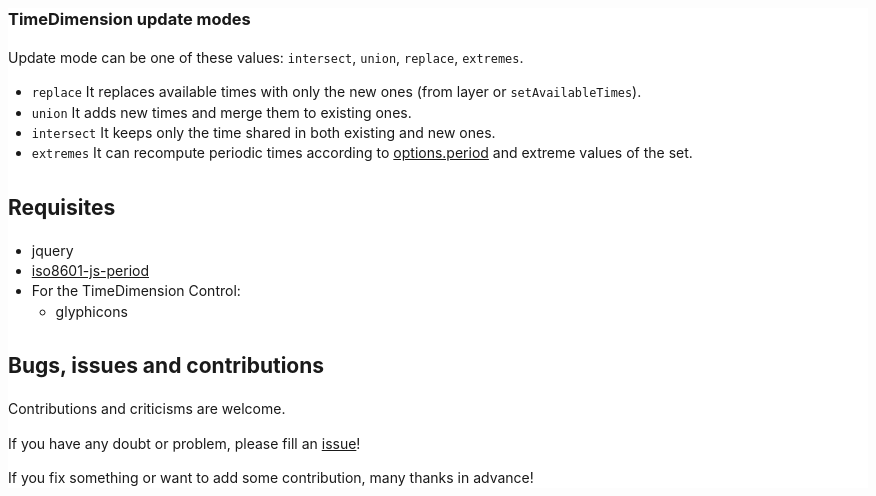 
### <a name="timeDimensionModes"></a>TimeDimension update modes
Update mode can be one of these values: `intersect`, `union`, `replace`, `extremes`.
- ```replace``` It replaces available times with only the new ones (from layer or ```setAvailableTimes```).
- ```union``` It adds new times and merge them to existing ones.
- ```intersect``` It keeps only the time shared in both existing and new ones.
- ```extremes``` It can recompute periodic times according to [options.period](#timeDimensionOptions) and extreme values of the set.


## Requisites

- jquery
- [iso8601-js-period](https://github.com/nezasa/iso8601-js-period)
- For the TimeDimension Control:
    - glyphicons


## Bugs, issues and contributions

Contributions and criticisms are welcome.

If you have any doubt or problem, please fill an [issue](https://github.com/socib/Leaflet.TimeDimension/issues)!

If you fix something or want to add some contribution, many thanks in advance!
